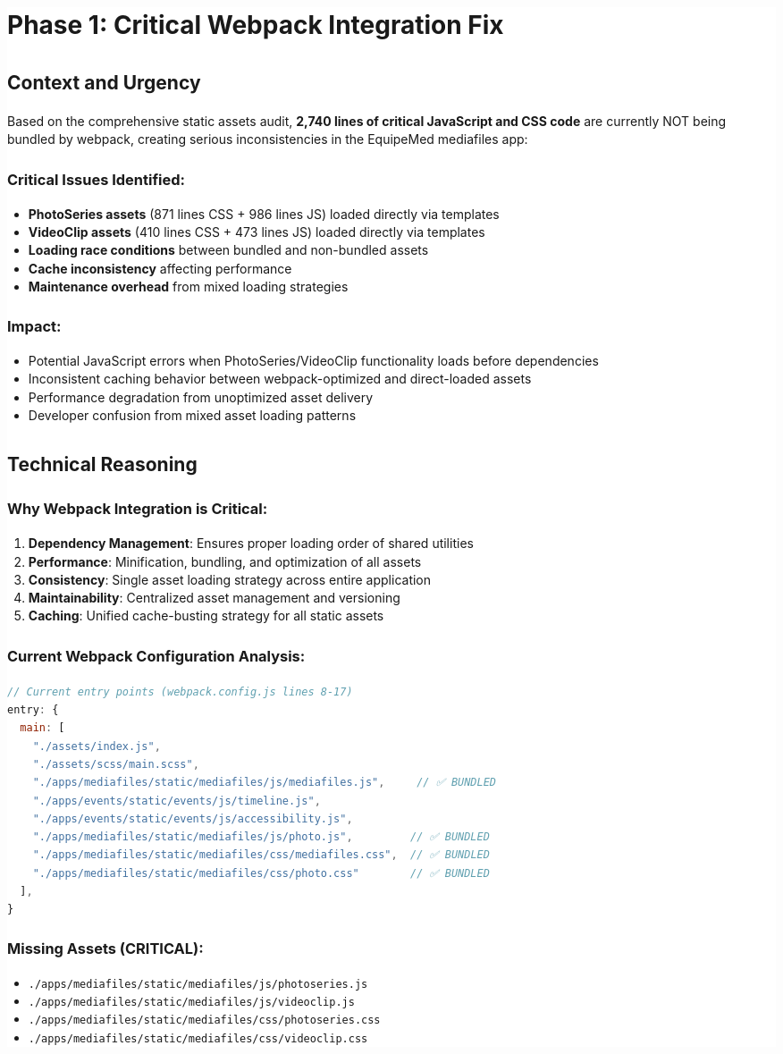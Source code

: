 # Phase 1: Critical Webpack Integration Fix

## Context and Urgency

Based on the comprehensive static assets audit, **2,740 lines of critical JavaScript and CSS code** are currently NOT being bundled by webpack, creating serious inconsistencies in the EquipeMed mediafiles app:

### Critical Issues Identified:
- **PhotoSeries assets** (871 lines CSS + 986 lines JS) loaded directly via templates
- **VideoClip assets** (410 lines CSS + 473 lines JS) loaded directly via templates  
- **Loading race conditions** between bundled and non-bundled assets
- **Cache inconsistency** affecting performance
- **Maintenance overhead** from mixed loading strategies

### Impact:
- Potential JavaScript errors when PhotoSeries/VideoClip functionality loads before dependencies
- Inconsistent caching behavior between webpack-optimized and direct-loaded assets
- Performance degradation from unoptimized asset delivery
- Developer confusion from mixed asset loading patterns

## Technical Reasoning

### Why Webpack Integration is Critical:
1. **Dependency Management**: Ensures proper loading order of shared utilities
2. **Performance**: Minification, bundling, and optimization of all assets
3. **Consistency**: Single asset loading strategy across entire application
4. **Maintainability**: Centralized asset management and versioning
5. **Caching**: Unified cache-busting strategy for all static assets

### Current Webpack Configuration Analysis:
```javascript
// Current entry points (webpack.config.js lines 8-17)
entry: {
  main: [
    "./assets/index.js", 
    "./assets/scss/main.scss",
    "./apps/mediafiles/static/mediafiles/js/mediafiles.js",     // ✅ BUNDLED
    "./apps/events/static/events/js/timeline.js",
    "./apps/events/static/events/js/accessibility.js",
    "./apps/mediafiles/static/mediafiles/js/photo.js",         // ✅ BUNDLED
    "./apps/mediafiles/static/mediafiles/css/mediafiles.css",  // ✅ BUNDLED
    "./apps/mediafiles/static/mediafiles/css/photo.css"        // ✅ BUNDLED
  ],
}
```

### Missing Assets (CRITICAL):
- `./apps/mediafiles/static/mediafiles/js/photoseries.js`
- `./apps/mediafiles/static/mediafiles/js/videoclip.js`
- `./apps/mediafiles/static/mediafiles/css/photoseries.css`
- `./apps/mediafiles/static/mediafiles/css/videoclip.css`
